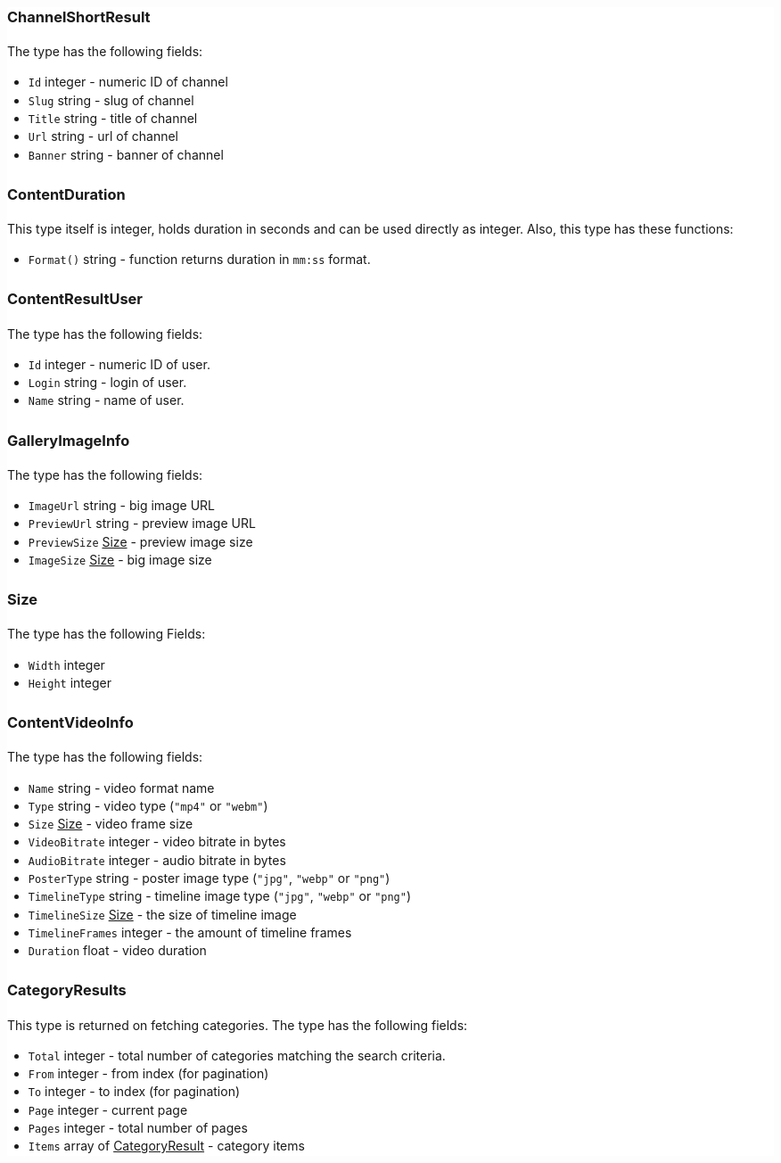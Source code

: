 ### ChannelShortResult
The type has the following fields:
* `Id` integer - numeric ID of channel
* `Slug` string - slug of channel
* `Title` string - title of channel
* `Url` string - url of channel
* `Banner` string - banner of channel

### ContentDuration
This type itself is integer, holds duration in seconds and can be used directly as integer. Also, this type has these functions:
* `Format()` string - function returns duration in `mm:ss` format.

### ContentResultUser
The type has the following fields:
* `Id` integer - numeric ID of user.
* `Login` string - login of user.
* `Name` string - name of user.

### GalleryImageInfo
The type has the following fields:
* `ImageUrl` string - big image URL
* `PreviewUrl` string - preview image URL
* `PreviewSize` [Size](#size) - preview image size
* `ImageSize` [Size](#size) - big image size

### Size
The type has the following Fields:
* `Width` integer
* `Height` integer

### ContentVideoInfo
The type has the following fields:
* `Name` string - video format name
* `Type` string - video type (`"mp4"` or `"webm"`)
* `Size` [Size](#size) - video frame size
* `VideoBitrate` integer - video bitrate in bytes
* `AudioBitrate` integer - audio bitrate in bytes
* `PosterType` string - poster image type (`"jpg"`, `"webp"` or `"png"`)
* `TimelineType` string - timeline image type (`"jpg"`, `"webp"` or `"png"`)
* `TimelineSize` [Size](#size) - the size of timeline image
* `TimelineFrames` integer - the amount of timeline frames
* `Duration` float - video duration

### CategoryResults
This type is returned on fetching categories. The type has the following fields:
* `Total` integer - total number of categories matching the search criteria.
* `From` integer - from index (for pagination)
* `To` integer - to index (for pagination)
* `Page` integer - current page
* `Pages` integer - total number of pages
* `Items` array of [CategoryResult](#categoryresult) - category items
